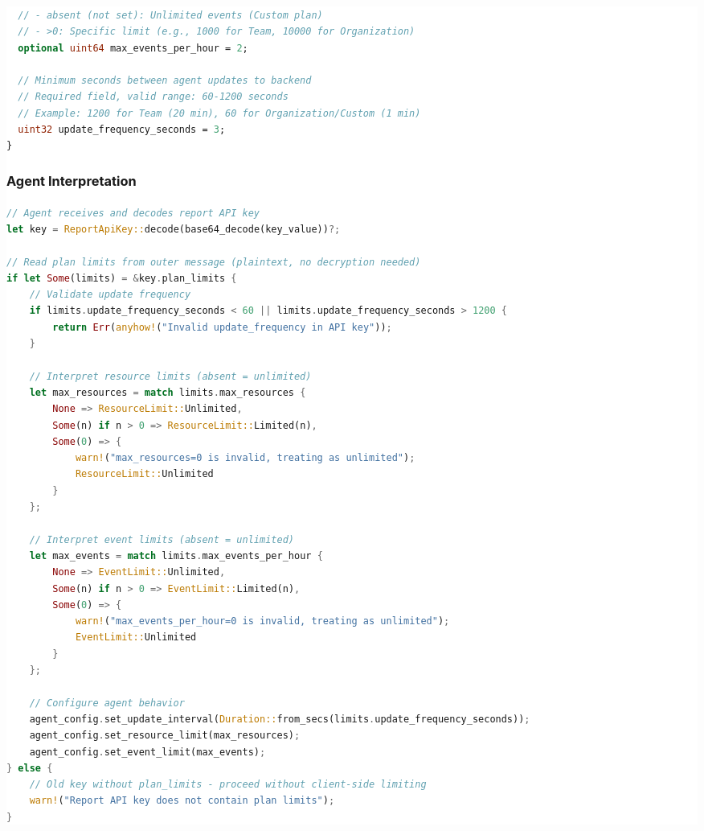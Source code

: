 ```protobuf
  // - absent (not set): Unlimited events (Custom plan)
  // - >0: Specific limit (e.g., 1000 for Team, 10000 for Organization)
  optional uint64 max_events_per_hour = 2;

  // Minimum seconds between agent updates to backend
  // Required field, valid range: 60-1200 seconds
  // Example: 1200 for Team (20 min), 60 for Organization/Custom (1 min)
  uint32 update_frequency_seconds = 3;
}
```

### Agent Interpretation

```rust
// Agent receives and decodes report API key
let key = ReportApiKey::decode(base64_decode(key_value))?;

// Read plan limits from outer message (plaintext, no decryption needed)
if let Some(limits) = &key.plan_limits {
    // Validate update frequency
    if limits.update_frequency_seconds < 60 || limits.update_frequency_seconds > 1200 {
        return Err(anyhow!("Invalid update_frequency in API key"));
    }

    // Interpret resource limits (absent = unlimited)
    let max_resources = match limits.max_resources {
        None => ResourceLimit::Unlimited,
        Some(n) if n > 0 => ResourceLimit::Limited(n),
        Some(0) => {
            warn!("max_resources=0 is invalid, treating as unlimited");
            ResourceLimit::Unlimited
        }
    };

    // Interpret event limits (absent = unlimited)
    let max_events = match limits.max_events_per_hour {
        None => EventLimit::Unlimited,
        Some(n) if n > 0 => EventLimit::Limited(n),
        Some(0) => {
            warn!("max_events_per_hour=0 is invalid, treating as unlimited");
            EventLimit::Unlimited
        }
    };

    // Configure agent behavior
    agent_config.set_update_interval(Duration::from_secs(limits.update_frequency_seconds));
    agent_config.set_resource_limit(max_resources);
    agent_config.set_event_limit(max_events);
} else {
    // Old key without plan_limits - proceed without client-side limiting
    warn!("Report API key does not contain plan limits");
}
```

